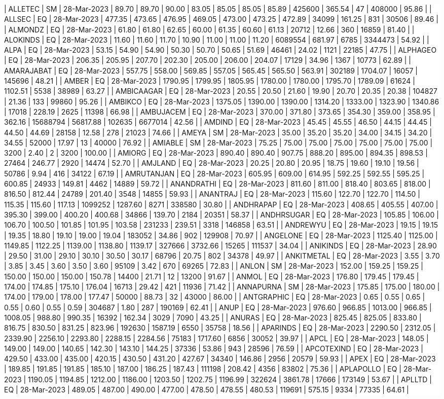 | ALLETEC | SM | 28-Mar-2023 | 89.70 | 89.70 | 90.00 | 83.05 | 85.05 | 85.05 | 85.89 | 425600 | 365.54 | 47 | 408000 | 95.86 |
| ALLSEC | EQ | 28-Mar-2023 | 477.35 | 473.65 | 476.95 | 469.05 | 473.00 | 473.25 | 472.89 | 34099 | 161.25 | 831 | 30506 | 89.46 |
| ALMONDZ | EQ | 28-Mar-2023 | 61.80 | 61.80 | 62.65 | 60.00 | 61.35 | 60.60 | 61.13 | 20712 | 12.66 | 360 | 16859 | 81.40 |
| ALOKINDS | EQ | 28-Mar-2023 | 11.60 | 11.60 | 11.70 | 10.90 | 11.00 | 11.00 | 11.20 | 6089554 | 681.97 | 6785 | 3344473 | 54.92 |
| ALPA | EQ | 28-Mar-2023 | 53.15 | 54.90 | 54.90 | 50.30 | 50.70 | 50.65 | 51.69 | 46461 | 24.02 | 1121 | 22185 | 47.75 |
| ALPHAGEO | EQ | 28-Mar-2023 | 206.35 | 205.95 | 207.70 | 202.30 | 205.00 | 206.00 | 204.07 | 17129 | 34.96 | 1367 | 10773 | 62.89 |
| AMARAJABAT | EQ | 28-Mar-2023 | 557.75 | 558.00 | 569.85 | 557.05 | 565.45 | 565.50 | 563.91 | 302189 | 1704.07 | 16057 | 145696 | 48.21 |
| AMBER | EQ | 28-Mar-2023 | 1790.95 | 1799.95 | 1805.95 | 1780.00 | 1780.00 | 1795.70 | 1789.09 | 61624 | 1102.51 | 5538 | 38989 | 63.27 |
| AMBICAAGAR | EQ | 28-Mar-2023 | 20.55 | 20.50 | 21.60 | 19.90 | 20.70 | 20.35 | 20.38 | 104827 | 21.36 | 133 | 99860 | 95.26 |
| AMBIKCO | EQ | 28-Mar-2023 | 1375.05 | 1390.00 | 1390.00 | 1314.20 | 1333.00 | 1323.90 | 1340.86 | 17018 | 228.19 | 2625 | 11398 | 66.98 |
| AMBUJACEM | EQ | 28-Mar-2023 | 370.00 | 371.80 | 373.65 | 354.30 | 359.00 | 358.95 | 362.16 | 15688794 | 56817.88 | 102635 | 6677014 | 42.56 |
| AMDIND | EQ | 28-Mar-2023 | 45.45 | 45.55 | 46.50 | 44.15 | 44.45 | 44.50 | 44.69 | 28158 | 12.58 | 278 | 21023 | 74.66 |
| AMEYA | SM | 28-Mar-2023 | 35.00 | 35.20 | 35.20 | 34.00 | 34.15 | 34.20 | 34.55 | 52000 | 17.97 | 13 | 40000 | 76.92 |
| AMIABLE | SM | 28-Mar-2023 | 75.25 | 75.00 | 75.00 | 75.00 | 75.00 | 75.00 | 75.00 | 3200 | 2.40 | 2 | 3200 | 100.00 |
| AMIORG | EQ | 28-Mar-2023 | 890.40 | 890.40 | 907.75 | 888.20 | 895.00 | 894.35 | 898.53 | 27464 | 246.77 | 2920 | 14474 | 52.70 |
| AMJLAND | EQ | 28-Mar-2023 | 20.25 | 20.80 | 20.95 | 18.75 | 19.60 | 19.10 | 19.56 | 50786 | 9.94 | 416 | 34122 | 67.19 |
| AMRUTANJAN | EQ | 28-Mar-2023 | 605.95 | 609.00 | 614.95 | 592.25 | 592.55 | 595.25 | 600.85 | 24933 | 149.81 | 4462 | 14889 | 59.72 |
| ANANDRATHI | EQ | 28-Mar-2023 | 811.60 | 811.00 | 818.40 | 803.65 | 818.00 | 816.50 | 812.44 | 24789 | 201.40 | 3548 | 14855 | 59.93 |
| ANANTRAJ | EQ | 28-Mar-2023 | 115.60 | 122.70 | 122.70 | 114.50 | 115.35 | 115.60 | 117.13 | 1099252 | 1287.60 | 8271 | 338580 | 30.80 |
| ANDHRAPAP | EQ | 28-Mar-2023 | 408.65 | 405.55 | 407.00 | 395.30 | 399.00 | 400.20 | 400.68 | 34866 | 139.70 | 2184 | 20351 | 58.37 |
| ANDHRSUGAR | EQ | 28-Mar-2023 | 105.85 | 106.00 | 106.70 | 100.50 | 101.85 | 101.95 | 103.58 | 231233 | 239.51 | 3318 | 146858 | 63.51 |
| ANDREWYU | EQ | 28-Mar-2023 | 19.15 | 19.15 | 19.35 | 18.80 | 19.10 | 19.00 | 19.04 | 183052 | 34.86 | 902 | 129908 | 70.97 |
| ANGELONE | EQ | 28-Mar-2023 | 1125.40 | 1125.00 | 1149.85 | 1122.25 | 1139.00 | 1138.80 | 1139.17 | 327666 | 3732.66 | 15265 | 111537 | 34.04 |
| ANIKINDS | EQ | 28-Mar-2023 | 28.90 | 29.50 | 31.00 | 29.10 | 30.10 | 30.50 | 30.17 | 68796 | 20.75 | 802 | 34378 | 49.97 |
| ANKITMETAL | EQ | 28-Mar-2023 | 3.55 | 3.70 | 3.85 | 3.45 | 3.60 | 3.50 | 3.60 | 95109 | 3.42 | 670 | 69265 | 72.83 |
| ANLON | SM | 28-Mar-2023 | 152.00 | 159.25 | 159.25 | 150.00 | 150.00 | 150.00 | 150.78 | 14400 | 21.71 | 12 | 13200 | 91.67 |
| ANMOL | EQ | 28-Mar-2023 | 176.80 | 179.45 | 179.45 | 174.00 | 174.85 | 175.10 | 176.04 | 16713 | 29.42 | 421 | 11936 | 71.42 |
| ANNAPURNA | SM | 28-Mar-2023 | 175.85 | 175.00 | 180.00 | 174.00 | 179.00 | 178.00 | 177.47 | 50000 | 88.73 | 32 | 43000 | 86.00 |
| ANTGRAPHIC | EQ | 28-Mar-2023 | 0.65 | 0.55 | 0.65 | 0.55 | 0.60 | 0.55 | 0.59 | 304687 | 1.80 | 287 | 190169 | 62.41 |
| ANUP | EQ | 28-Mar-2023 | 976.60 | 966.85 | 1013.00 | 966.85 | 1008.05 | 988.80 | 990.35 | 16392 | 162.34 | 3029 | 7090 | 43.25 |
| ANURAS | EQ | 28-Mar-2023 | 825.45 | 825.05 | 833.80 | 816.75 | 830.50 | 831.25 | 823.96 | 192630 | 1587.19 | 6550 | 35758 | 18.56 |
| APARINDS | EQ | 28-Mar-2023 | 2290.50 | 2312.05 | 2339.90 | 2256.10 | 2293.80 | 2288.15 | 2284.56 | 75183 | 1717.60 | 6856 | 30052 | 39.97 |
| APCL | EQ | 28-Mar-2023 | 148.05 | 149.00 | 149.00 | 140.65 | 142.30 | 143.10 | 144.25 | 37336 | 53.86 | 943 | 28596 | 76.59 |
| APCOTEXIND | EQ | 28-Mar-2023 | 429.50 | 433.00 | 435.00 | 420.15 | 430.50 | 431.20 | 427.67 | 34340 | 146.86 | 2956 | 20579 | 59.93 |
| APEX | EQ | 28-Mar-2023 | 189.85 | 191.85 | 191.85 | 185.10 | 187.00 | 186.25 | 187.43 | 111198 | 208.42 | 4356 | 83802 | 75.36 |
| APLAPOLLO | EQ | 28-Mar-2023 | 1190.05 | 1194.85 | 1212.00 | 1186.00 | 1203.50 | 1202.75 | 1196.99 | 322624 | 3861.78 | 17666 | 173149 | 53.67 |
| APLLTD | EQ | 28-Mar-2023 | 489.05 | 487.00 | 490.00 | 477.00 | 478.50 | 478.55 | 480.53 | 119691 | 575.15 | 9334 | 77335 | 64.61 |